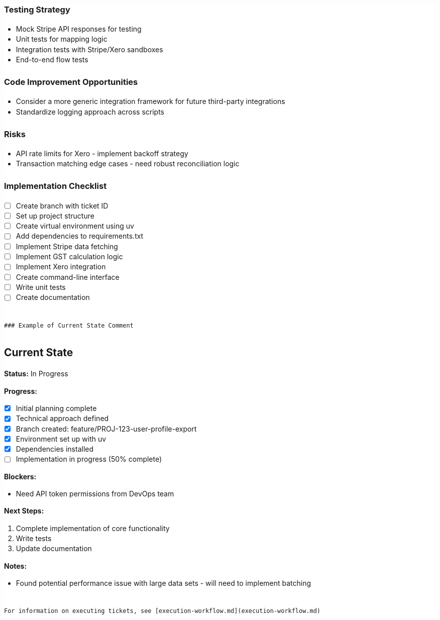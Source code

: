 ### Testing Strategy
- Mock Stripe API responses for testing
- Unit tests for mapping logic
- Integration tests with Stripe/Xero sandboxes
- End-to-end flow tests

### Code Improvement Opportunities
- Consider a more generic integration framework for future third-party integrations
- Standardize logging approach across scripts

### Risks
- API rate limits for Xero - implement backoff strategy
- Transaction matching edge cases - need robust reconciliation logic

### Implementation Checklist
- [ ] Create branch with ticket ID
- [ ] Set up project structure
- [ ] Create virtual environment using uv
- [ ] Add dependencies to requirements.txt
- [ ] Implement Stripe data fetching
- [ ] Implement GST calculation logic
- [ ] Implement Xero integration
- [ ] Create command-line interface
- [ ] Write unit tests
- [ ] Create documentation
```

### Example of Current State Comment

```
## Current State

**Status:** In Progress

**Progress:**
- [x] Initial planning complete
- [x] Technical approach defined
- [x] Branch created: feature/PROJ-123-user-profile-export
- [x] Environment set up with uv
- [x] Dependencies installed
- [ ] Implementation in progress (50% complete)

**Blockers:**
- Need API token permissions from DevOps team

**Next Steps:**
1. Complete implementation of core functionality
2. Write tests
3. Update documentation

**Notes:**
- Found potential performance issue with large data sets - will need to implement batching
```

For information on executing tickets, see [execution-workflow.md](execution-workflow.md)